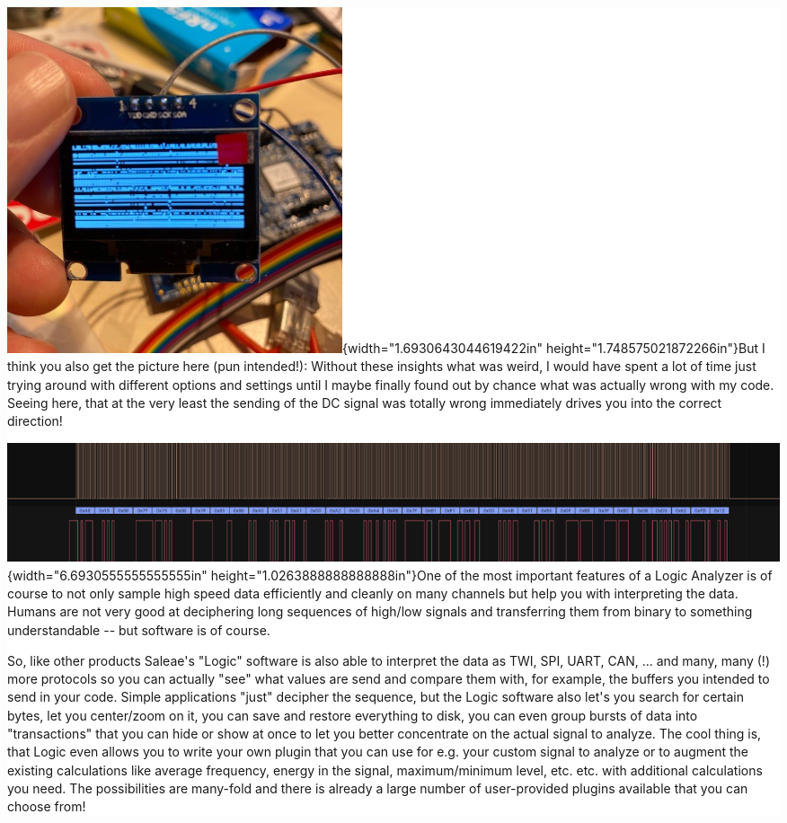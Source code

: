 ![](.//media/image49.jpeg){width="1.6930643044619422in"
height="1.748575021872266in"}But I think you also get the picture here
(pun intended!): Without these insights what was weird, I would have
spent a lot of time just trying around with different options and
settings until I maybe finally found out by chance what was actually
wrong with my code. Seeing here, that at the very least the sending of
the DC signal was totally wrong immediately drives you into the correct
direction!

![](.//media/image50.png){width="6.6930555555555555in"
height="1.0263888888888888in"}One of the most important features of a
Logic Analyzer is of course to not only sample high speed data
efficiently and cleanly on many channels but help you with interpreting
the data. Humans are not very good at deciphering long sequences of
high/low signals and transferring them from binary to something
understandable -- but software is of course.

So, like other products Saleae\'s \"Logic\" software is also able to
interpret the data as TWI, SPI, UART, CAN, ... and many, many (!) more
protocols so you can actually \"see\" what values are send and compare
them with, for example, the buffers you intended to send in your code.
Simple applications \"just\" decipher the sequence, but the Logic
software also let\'s you search for certain bytes, let you center/zoom
on it, you can save and restore everything to disk, you can even group
bursts of data into \"transactions\" that you can hide or show at once
to let you better concentrate on the actual signal to analyze. The cool
thing is, that Logic even allows you to write your own plugin that you
can use for e.g. your custom signal to analyze or to augment the
existing calculations like average frequency, energy in the signal,
maximum/minimum level, etc. etc. with additional calculations you need.
The possibilities are many-fold and there is already a large number of
user-provided plugins available that you can choose from!

